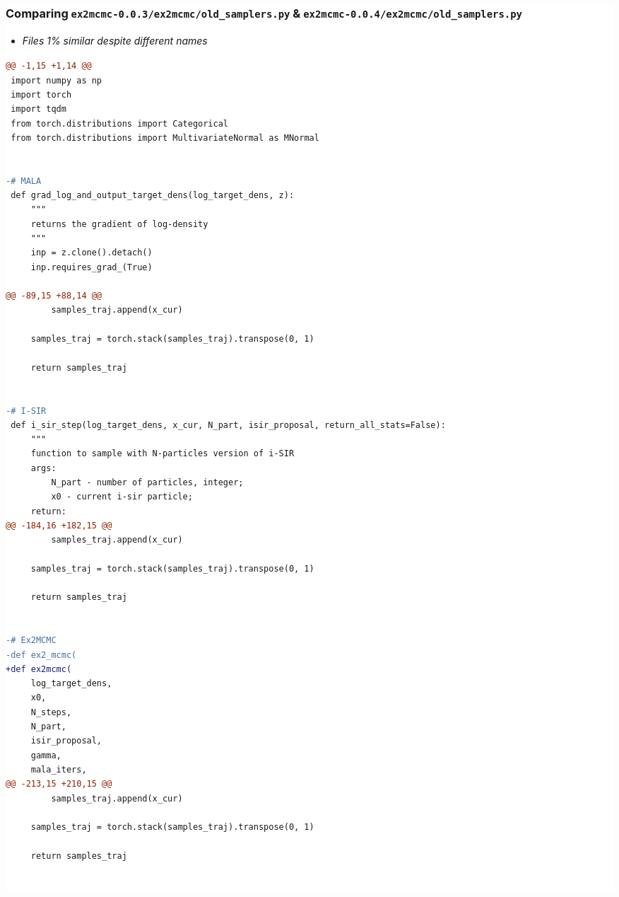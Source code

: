 ### Comparing `ex2mcmc-0.0.3/ex2mcmc/old_samplers.py` & `ex2mcmc-0.0.4/ex2mcmc/old_samplers.py`

 * *Files 1% similar despite different names*

```diff
@@ -1,15 +1,14 @@
 import numpy as np
 import torch
 import tqdm
 from torch.distributions import Categorical
 from torch.distributions import MultivariateNormal as MNormal
 
 
-# MALA
 def grad_log_and_output_target_dens(log_target_dens, z):
     """
     returns the gradient of log-density
     """
     inp = z.clone().detach()
     inp.requires_grad_(True)
 
@@ -89,15 +88,14 @@
         samples_traj.append(x_cur)
 
     samples_traj = torch.stack(samples_traj).transpose(0, 1)
 
     return samples_traj
 
 
-# I-SIR
 def i_sir_step(log_target_dens, x_cur, N_part, isir_proposal, return_all_stats=False):
     """
     function to sample with N-particles version of i-SIR
     args:
         N_part - number of particles, integer;
         x0 - current i-sir particle;
     return:
@@ -184,16 +182,15 @@
         samples_traj.append(x_cur)
 
     samples_traj = torch.stack(samples_traj).transpose(0, 1)
 
     return samples_traj
 
 
-# Ex2MCMC
-def ex2_mcmc(
+def ex2mcmc(
     log_target_dens,
     x0,
     N_steps,
     N_part,
     isir_proposal,
     gamma,
     mala_iters,
@@ -213,15 +210,15 @@
         samples_traj.append(x_cur)
 
     samples_traj = torch.stack(samples_traj).transpose(0, 1)
 
     return samples_traj
 
 
```